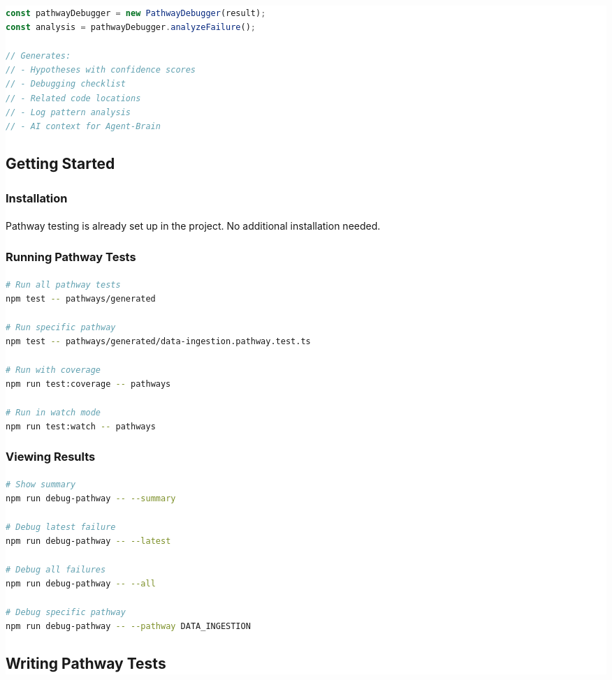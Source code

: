 ```typescript
const pathwayDebugger = new PathwayDebugger(result);
const analysis = pathwayDebugger.analyzeFailure();

// Generates:
// - Hypotheses with confidence scores
// - Debugging checklist
// - Related code locations
// - Log pattern analysis
// - AI context for Agent-Brain
```

## Getting Started

### Installation

Pathway testing is already set up in the project. No additional installation needed.

### Running Pathway Tests

```bash
# Run all pathway tests
npm test -- pathways/generated

# Run specific pathway
npm test -- pathways/generated/data-ingestion.pathway.test.ts

# Run with coverage
npm run test:coverage -- pathways

# Run in watch mode
npm run test:watch -- pathways
```

### Viewing Results

```bash
# Show summary
npm run debug-pathway -- --summary

# Debug latest failure
npm run debug-pathway -- --latest

# Debug all failures
npm run debug-pathway -- --all

# Debug specific pathway
npm run debug-pathway -- --pathway DATA_INGESTION
```

## Writing Pathway Tests
